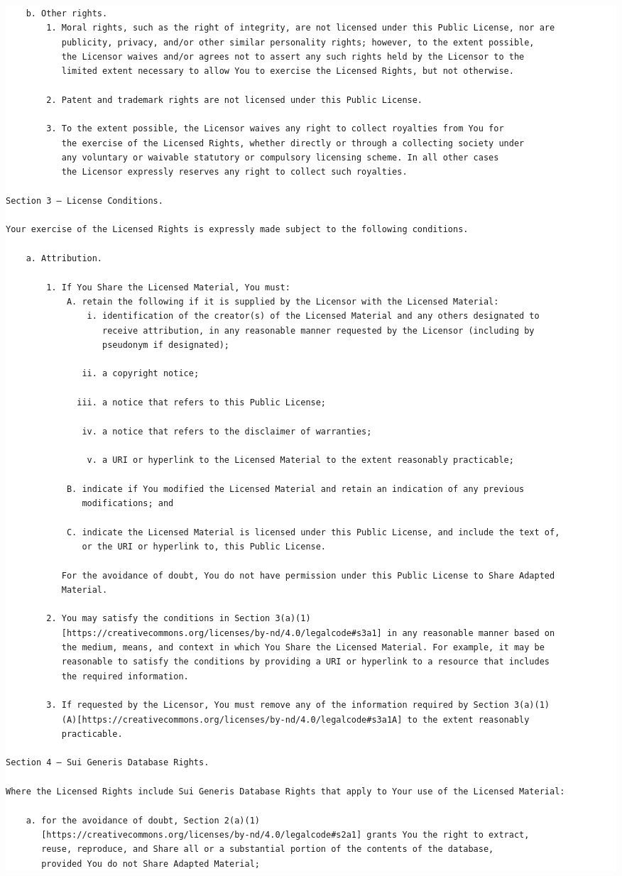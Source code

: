         b. Other rights.
            1. Moral rights, such as the right of integrity, are not licensed under this Public License, nor are 
               publicity, privacy, and/or other similar personality rights; however, to the extent possible, 
               the Licensor waives and/or agrees not to assert any such rights held by the Licensor to the 
               limited extent necessary to allow You to exercise the Licensed Rights, but not otherwise.

            2. Patent and trademark rights are not licensed under this Public License.

            3. To the extent possible, the Licensor waives any right to collect royalties from You for 
               the exercise of the Licensed Rights, whether directly or through a collecting society under 
               any voluntary or waivable statutory or compulsory licensing scheme. In all other cases 
               the Licensor expressly reserves any right to collect such royalties.

    Section 3 – License Conditions.

    Your exercise of the Licensed Rights is expressly made subject to the following conditions.

        a. Attribution.

            1. If You Share the Licensed Material, You must:
                A. retain the following if it is supplied by the Licensor with the Licensed Material:
                    i. identification of the creator(s) of the Licensed Material and any others designated to 
                       receive attribution, in any reasonable manner requested by the Licensor (including by 
                       pseudonym if designated);

                   ii. a copyright notice;

                  iii. a notice that refers to this Public License;

                   iv. a notice that refers to the disclaimer of warranties;

                    v. a URI or hyperlink to the Licensed Material to the extent reasonably practicable;

                B. indicate if You modified the Licensed Material and retain an indication of any previous 
                   modifications; and

                C. indicate the Licensed Material is licensed under this Public License, and include the text of, 
                   or the URI or hyperlink to, this Public License.

               For the avoidance of doubt, You do not have permission under this Public License to Share Adapted 
               Material.

            2. You may satisfy the conditions in Section 3(a)(1)
               [https://creativecommons.org/licenses/by-nd/4.0/legalcode#s3a1] in any reasonable manner based on 
               the medium, means, and context in which You Share the Licensed Material. For example, it may be 
               reasonable to satisfy the conditions by providing a URI or hyperlink to a resource that includes 
               the required information.

            3. If requested by the Licensor, You must remove any of the information required by Section 3(a)(1)
               (A)[https://creativecommons.org/licenses/by-nd/4.0/legalcode#s3a1A] to the extent reasonably 
               practicable.

    Section 4 – Sui Generis Database Rights.

    Where the Licensed Rights include Sui Generis Database Rights that apply to Your use of the Licensed Material:

        a. for the avoidance of doubt, Section 2(a)(1)
           [https://creativecommons.org/licenses/by-nd/4.0/legalcode#s2a1] grants You the right to extract, 
           reuse, reproduce, and Share all or a substantial portion of the contents of the database, 
           provided You do not Share Adapted Material;
